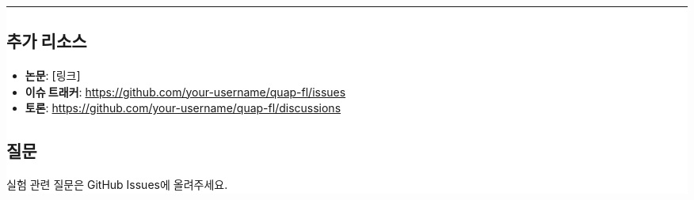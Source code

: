
---

## 추가 리소스

- **논문**: [링크]
- **이슈 트래커**: https://github.com/your-username/quap-fl/issues
- **토론**: https://github.com/your-username/quap-fl/discussions

## 질문

실험 관련 질문은 GitHub Issues에 올려주세요.